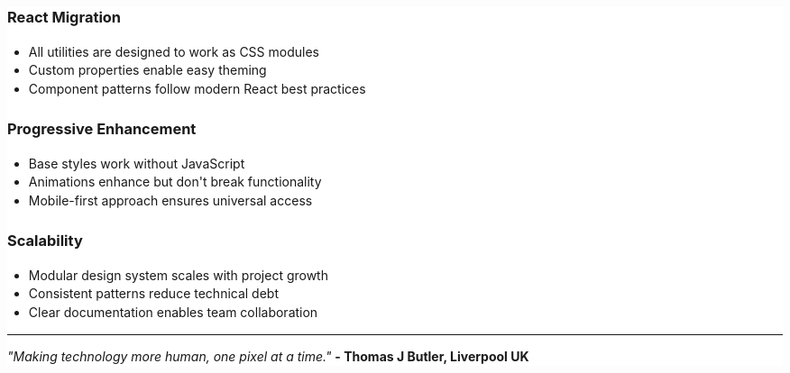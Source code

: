 ### React Migration
- All utilities are designed to work as CSS modules
- Custom properties enable easy theming
- Component patterns follow modern React best practices

### Progressive Enhancement
- Base styles work without JavaScript
- Animations enhance but don't break functionality
- Mobile-first approach ensures universal access

### Scalability
- Modular design system scales with project growth
- Consistent patterns reduce technical debt
- Clear documentation enables team collaboration

---

*"Making technology more human, one pixel at a time."*
**- Thomas J Butler, Liverpool UK**